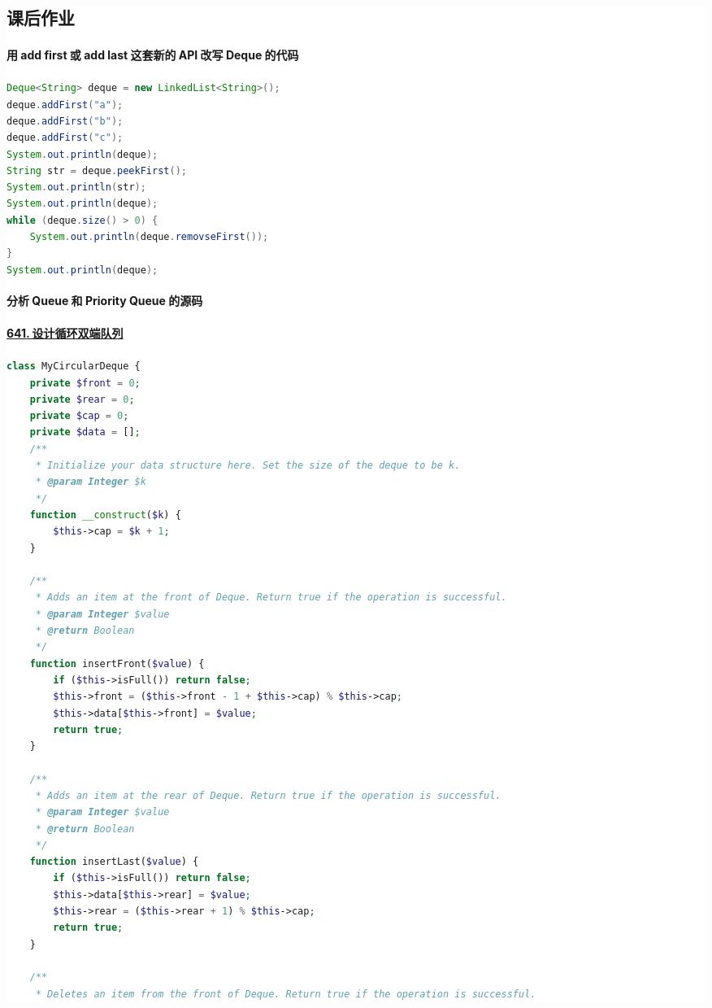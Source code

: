 ## 课后作业

#### 用 add first 或 add last 这套新的 API 改写 Deque 的代码

```java
Deque<String> deque = new LinkedList<String>();
deque.addFirst("a");
deque.addFirst("b");
deque.addFirst("c");
System.out.println(deque);
String str = deque.peekFirst();
System.out.println(str);
System.out.println(deque);
while (deque.size() > 0) {
    System.out.println(deque.removseFirst());
}
System.out.println(deque);
```

#### 分析 Queue 和 Priority Queue 的源码

#### [641. 设计循环双端队列](https://leetcode-cn.com/problems/design-circular-deque/)

```php
class MyCircularDeque {
    private $front = 0;
    private $rear = 0;
    private $cap = 0;
    private $data = [];
    /**
     * Initialize your data structure here. Set the size of the deque to be k.
     * @param Integer $k
     */
    function __construct($k) {
        $this->cap = $k + 1;
    }
  
    /**
     * Adds an item at the front of Deque. Return true if the operation is successful.
     * @param Integer $value
     * @return Boolean
     */
    function insertFront($value) {
        if ($this->isFull()) return false;
        $this->front = ($this->front - 1 + $this->cap) % $this->cap;
        $this->data[$this->front] = $value;
        return true;
    }
  
    /**
     * Adds an item at the rear of Deque. Return true if the operation is successful.
     * @param Integer $value
     * @return Boolean
     */
    function insertLast($value) {
        if ($this->isFull()) return false;
        $this->data[$this->rear] = $value;
        $this->rear = ($this->rear + 1) % $this->cap;
        return true;
    }
  
    /**
     * Deletes an item from the front of Deque. Return true if the operation is successful.
```